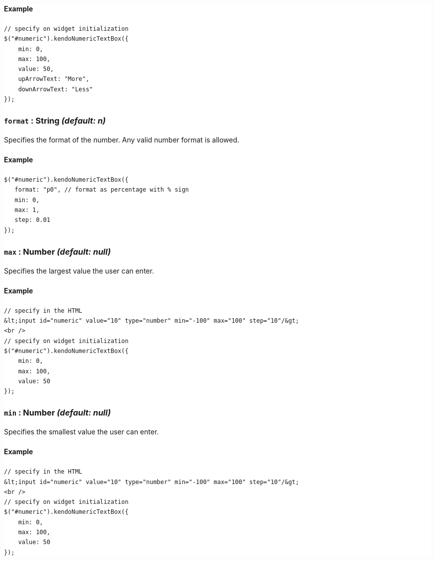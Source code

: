#### Example



    // specify on widget initialization
    $("#numeric").kendoNumericTextBox({
        min: 0,
        max: 100,
        value: 50,
        upArrowText: "More",
        downArrowText: "Less"
    });

### `format` : **String** *(default: n)* 

 Specifies the format of the number. Any valid number format is allowed.

#### Example



    $("#numeric").kendoNumericTextBox({
       format: "p0", // format as percentage with % sign
       min: 0,
       max: 1,
       step: 0.01
    });

### `max` : **Number** *(default: null)* 

 Specifies the largest value the user can enter.

#### Example



    // specify in the HTML
    &lt;input id="numeric" value="10" type="number" min="-100" max="100" step="10"/&gt;
    <br />
    // specify on widget initialization
    $("#numeric").kendoNumericTextBox({
        min: 0,
        max: 100,
        value: 50
    });

### `min` : **Number** *(default: null)* 

 Specifies the smallest value the user can enter.

#### Example



    // specify in the HTML
    &lt;input id="numeric" value="10" type="number" min="-100" max="100" step="10"/&gt;
    <br />
    // specify on widget initialization
    $("#numeric").kendoNumericTextBox({
        min: 0,
        max: 100,
        value: 50
    });
